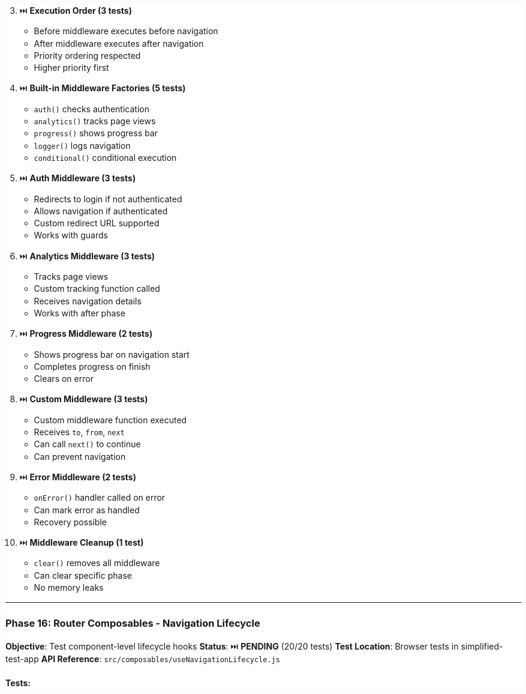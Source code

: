 3. ⏭️ **Execution Order (3 tests)**
   - Before middleware executes before navigation
   - After middleware executes after navigation
   - Priority ordering respected
   - Higher priority first

4. ⏭️ **Built-in Middleware Factories (5 tests)**
   - `auth()` checks authentication
   - `analytics()` tracks page views
   - `progress()` shows progress bar
   - `logger()` logs navigation
   - `conditional()` conditional execution

5. ⏭️ **Auth Middleware (3 tests)**
   - Redirects to login if not authenticated
   - Allows navigation if authenticated
   - Custom redirect URL supported
   - Works with guards

6. ⏭️ **Analytics Middleware (3 tests)**
   - Tracks page views
   - Custom tracking function called
   - Receives navigation details
   - Works with after phase

7. ⏭️ **Progress Middleware (2 tests)**
   - Shows progress bar on navigation start
   - Completes progress on finish
   - Clears on error

8. ⏭️ **Custom Middleware (3 tests)**
   - Custom middleware function executed
   - Receives `to`, `from`, `next`
   - Can call `next()` to continue
   - Can prevent navigation

9. ⏭️ **Error Middleware (2 tests)**
   - `onError()` handler called on error
   - Can mark error as handled
   - Recovery possible

10. ⏭️ **Middleware Cleanup (1 test)**
    - `clear()` removes all middleware
    - Can clear specific phase
    - No memory leaks

---

### Phase 16: Router Composables - Navigation Lifecycle
**Objective**: Test component-level lifecycle hooks
**Status**: ⏭️ **PENDING** (20/20 tests)
**Test Location**: Browser tests in simplified-test-app
**API Reference**: `src/composables/useNavigationLifecycle.js`

#### Tests:
